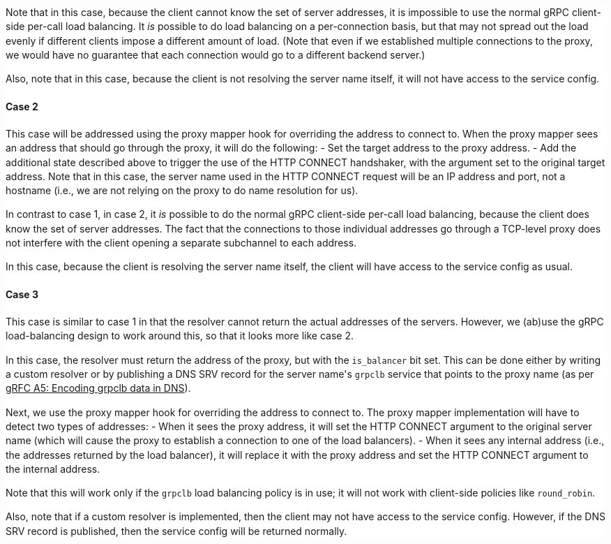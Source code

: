 Note that in this case, because the client cannot know the set of server
addresses, it is impossible to use the normal gRPC client-side per-call load
balancing. It *is* possible to do load balancing on a per-connection basis, but
that may not spread out the load evenly if different clients impose a different
amount of load. (Note that even if we established multiple connections to the
proxy, we would have no guarantee that each connection would go to a different
backend server.)

Also, note that in this case, because the client is not resolving the server
name itself, it will not have access to the service config.

#### Case 2

This case will be addressed using the proxy mapper hook for overriding the
address to connect to. When the proxy mapper sees an address that should go
through the proxy, it will do the following: - Set the target address to the
proxy address. - Add the additional state described above to trigger the use of
the HTTP CONNECT handshaker, with the argument set to the original target
address. Note that in this case, the server name used in the HTTP CONNECT
request will be an IP address and port, not a hostname (i.e., we are not relying
on the proxy to do name resolution for us).

In contrast to case 1, in case 2, it *is* possible to do the normal gRPC
client-side per-call load balancing, because the client does know the set of
server addresses. The fact that the connections to those individual addresses go
through a TCP-level proxy does not interfere with the client opening a separate
subchannel to each address.

In this case, because the client is resolving the server name itself, the client
will have access to the service config as usual.

#### Case 3

This case is similar to case 1 in that the resolver cannot return the actual
addresses of the servers. However, we (ab)use the gRPC load-balancing design to
work around this, so that it looks more like case 2.

In this case, the resolver must return the address of the proxy, but with the
`is_balancer` bit set. This can be done either by writing a custom resolver or
by publishing a DNS SRV record for the server name's `grpclb` service that
points to the proxy name (as per
[gRFC A5: Encoding grpclb data in DNS](https://github.com/grpc/proposal/pull/10)).

Next, we use the proxy mapper hook for overriding the address to connect to. The
proxy mapper implementation will have to detect two types of addresses: - When
it sees the proxy address, it will set the HTTP CONNECT argument to the original
server name (which will cause the proxy to establish a connection to one of the
load balancers). - When it sees any internal address (i.e., the addresses
returned by the load balancer), it will replace it with the proxy address and
set the HTTP CONNECT argument to the internal address.

Note that this will work only if the `grpclb` load balancing policy is in use;
it will not work with client-side policies like `round_robin`.

Also, note that if a custom resolver is implemented, then the client may not
have access to the service config. However, if the DNS SRV record is published,
then the service config will be returned normally.
